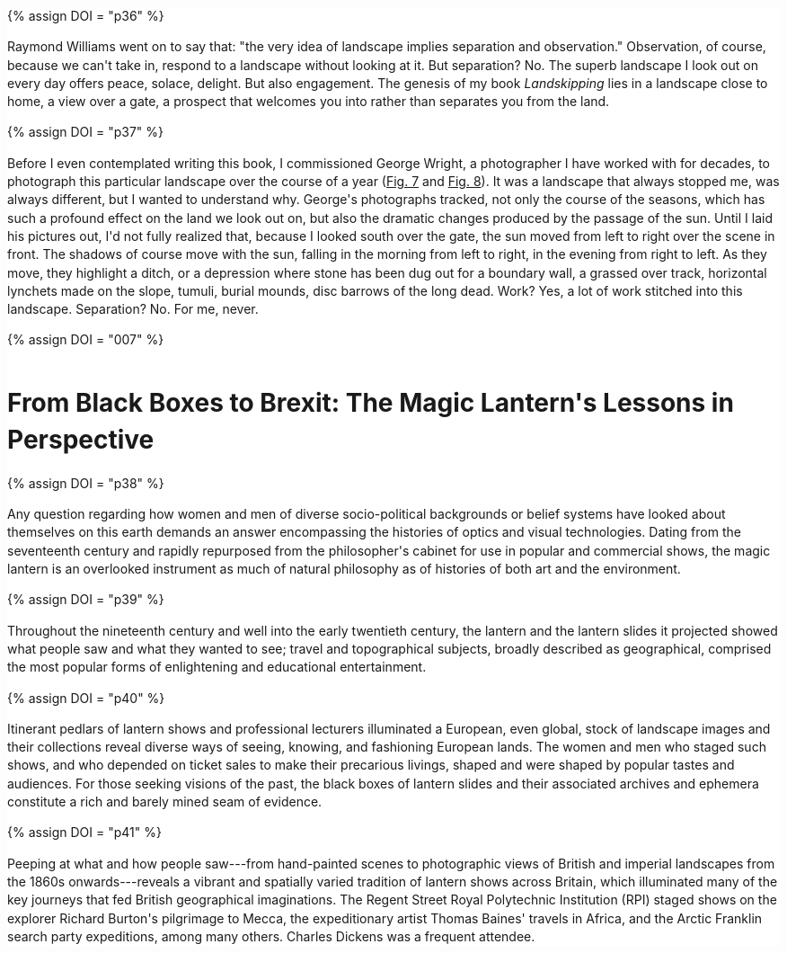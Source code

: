 {% assign DOI = "p36" %}

Raymond Williams went on to say that: "the very idea of landscape implies separation and observation." Observation, of course, because we can't take in, respond to a landscape without looking at it. But separation? No. The superb landscape I look out on every day offers peace, solace, delight. But also engagement. The genesis of my book *Landskipping* lies in a landscape close to home, a view over a gate, a prospect that welcomes you into rather than separates you from the land.

{% assign DOI = "p37" %}

Before I even contemplated writing this book, I commissioned George Wright, a photographer I have worked with for decades, to photograph this particular landscape over the course of a year ([Fig. 7](#figure7) and [Fig. 8](#figure8)). It was a landscape that always stopped me, was always different, but I wanted to understand why. George's photographs tracked, not only the course of the seasons, which has such a profound effect on the land we look out on, but also the dramatic changes produced by the passage of the sun. Until I laid his pictures out, I'd not fully realized that, because I looked south over the gate, the sun moved from left to right over the scene in front. The shadows of course move with the sun, falling in the morning from left to right, in the evening from right to left. As they move, they highlight a ditch, or a depression where stone has been dug out for a boundary wall, a grassed over track, horizontal lynchets made on the slope, tumuli, burial mounds, disc barrows of the long dead. Work? Yes, a lot of work stitched into this landscape. Separation? No. For me, never.

{% assign DOI = "007" %}

# From Black Boxes to Brexit: The Magic Lantern's Lessons in Perspective

{% assign DOI = "p38" %}

Any question regarding how women and men of diverse socio-political backgrounds or belief systems have looked about themselves on this earth demands an answer encompassing the histories of optics and visual technologies. Dating from the seventeenth century and rapidly repurposed from the philosopher's cabinet for use in popular and commercial shows, the magic lantern is an overlooked instrument as much of natural philosophy as of histories of both art and the environment.

{% assign DOI = "p39" %}

Throughout the nineteenth century and well into the early twentieth century, the lantern and the lantern slides it projected showed what people saw and what they wanted to see; travel and topographical subjects, broadly described as geographical, comprised the most popular forms of enlightening and educational entertainment.

{% assign DOI = "p40" %}

Itinerant pedlars of lantern shows and professional lecturers illuminated a European, even global, stock of landscape images and their collections reveal diverse ways of seeing, knowing, and fashioning European lands. The women and men who staged such shows, and who depended on ticket sales to make their precarious livings, shaped and were shaped by popular tastes and audiences. For those seeking visions of the past, the black boxes of lantern slides and their associated archives and ephemera constitute a rich and barely mined seam of evidence.

{% assign DOI = "p41" %}

Peeping at what and how people saw---from hand-painted scenes to photographic views of British and imperial landscapes from the 1860s onwards---reveals a vibrant and spatially varied tradition of lantern shows across Britain, which illuminated many of the key journeys that fed British geographical imaginations. The Regent Street Royal Polytechnic Institution (RPI) staged shows on the explorer Richard Burton's pilgrimage to Mecca, the expeditionary artist Thomas Baines' travels in Africa, and the Arctic Franklin search party expeditions, among many others. Charles Dickens was a frequent attendee.
